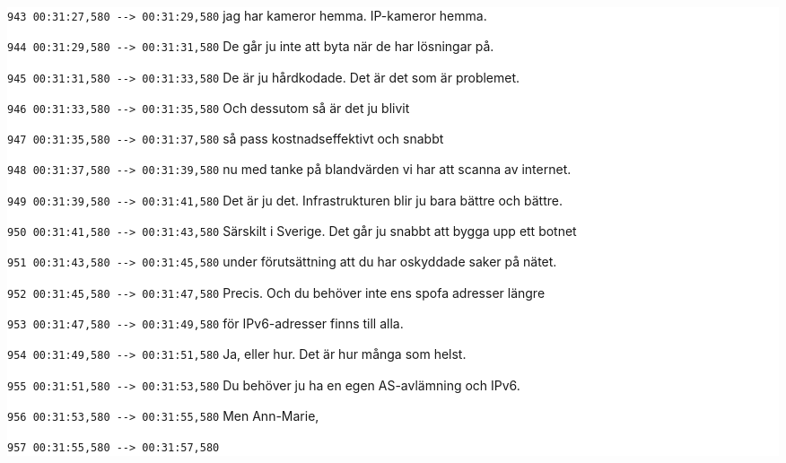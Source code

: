 

`943 00:31:27,580 --> 00:31:29,580`
jag har kameror hemma. IP-kameror hemma.



`944 00:31:29,580 --> 00:31:31,580`
De går ju inte att byta när de har lösningar på.



`945 00:31:31,580 --> 00:31:33,580`
De är ju hårdkodade. Det är det som är problemet.



`946 00:31:33,580 --> 00:31:35,580`
Och dessutom så är det ju blivit



`947 00:31:35,580 --> 00:31:37,580`
så pass kostnadseffektivt och snabbt



`948 00:31:37,580 --> 00:31:39,580`
nu med tanke på blandvärden vi har att scanna av internet.



`949 00:31:39,580 --> 00:31:41,580`
Det är ju det. Infrastrukturen blir ju bara bättre och bättre.



`950 00:31:41,580 --> 00:31:43,580`
Särskilt i Sverige. Det går ju snabbt att bygga upp ett botnet



`951 00:31:43,580 --> 00:31:45,580`
under förutsättning att du har oskyddade saker på nätet.



`952 00:31:45,580 --> 00:31:47,580`
Precis. Och du behöver inte ens spofa adresser längre



`953 00:31:47,580 --> 00:31:49,580`
för IPv6-adresser finns till alla.



`954 00:31:49,580 --> 00:31:51,580`
Ja, eller hur. Det är hur många som helst.



`955 00:31:51,580 --> 00:31:53,580`
Du behöver ju ha en egen AS-avlämning och IPv6.



`956 00:31:53,580 --> 00:31:55,580`
Men Ann-Marie,



`957 00:31:55,580 --> 00:31:57,580`
